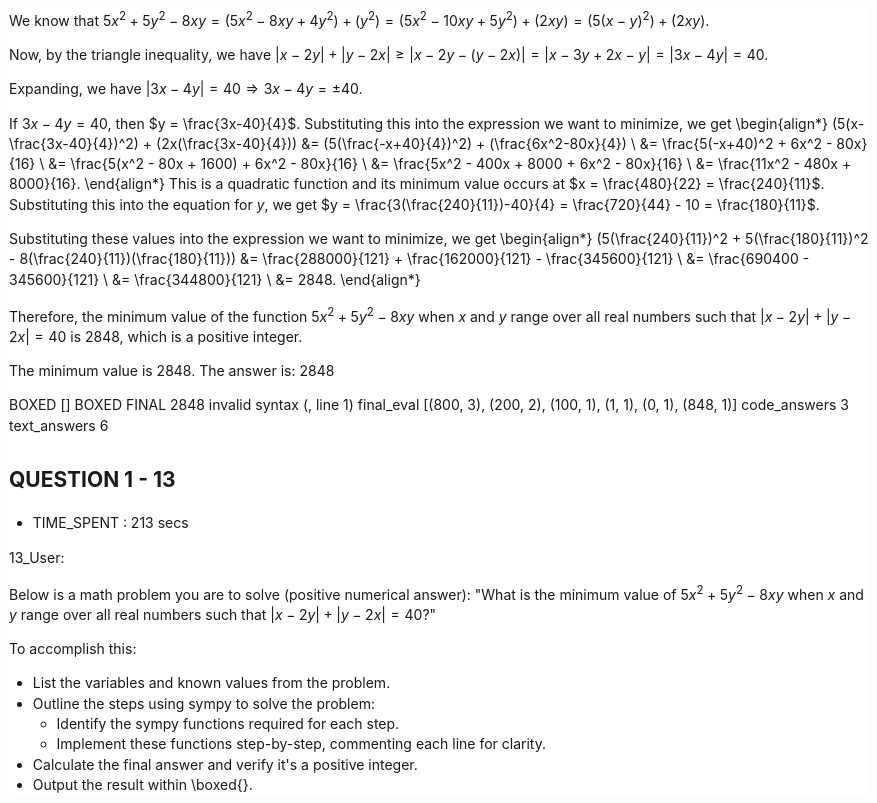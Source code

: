 We know that $5x^2+5y^2-8xy = (5x^2-8xy+4y^2) + (y^2) = (5x^2-10xy+5y^2) + (2xy) = (5(x-y)^2) + (2xy)$. 

Now, by the triangle inequality, we have $|x-2y| + |y-2x| \geq |x-2y - (y-2x)| = |x-3y+2x-y| = |3x-4y| = 40$.

Expanding, we have $|3x-4y| = 40 \Rightarrow 3x-4y = \pm 40$. 

If $3x-4y = 40$, then $y = \frac{3x-40}{4}$. Substituting this into the expression we want to minimize, we get
\begin{align*}
(5(x-\frac{3x-40}{4})^2) + (2x(\frac{3x-40}{4})) &= (5(\frac{-x+40}{4})^2) + (\frac{6x^2-80x}{4}) \\
&= \frac{5(-x+40)^2 + 6x^2 - 80x}{16} \\
&= \frac{5(x^2 - 80x + 1600) + 6x^2 - 80x}{16} \\
&= \frac{5x^2 - 400x + 8000 + 6x^2 - 80x}{16} \\
&= \frac{11x^2 - 480x + 8000}{16}.
\end{align*}
This is a quadratic function and its minimum value occurs at $x = \frac{480}{22} = \frac{240}{11}$. Substituting this into the equation for $y$, we get $y = \frac{3(\frac{240}{11})-40}{4} = \frac{720}{44} - 10 = \frac{180}{11}$.

Substituting these values into the expression we want to minimize, we get
\begin{align*}
(5(\frac{240}{11})^2 + 5(\frac{180}{11})^2 - 8(\frac{240}{11})(\frac{180}{11})) &= \frac{288000}{121} + \frac{162000}{121} - \frac{345600}{121} \\
&= \frac{690400 - 345600}{121} \\
&= \frac{344800}{121} \\
&= 2848.
\end{align*}

Therefore, the minimum value of the function $5x^2+5y^2-8xy$ when $x$ and $y$ range over all real numbers such that $|x-2y| + |y-2x| = 40$ is 2848, which is a positive integer.

The minimum value is 2848. The answer is: $2848$

BOXED []
BOXED FINAL 2848
invalid syntax (<string>, line 1) final_eval
[(800, 3), (200, 2), (100, 1), (1, 1), (0, 1), (848, 1)]
code_answers 3 text_answers 6



## QUESTION 1 - 13 
- TIME_SPENT : 213 secs

13_User:

Below is a math problem you are to solve (positive numerical answer):
"What is the minimum value of $5x^2+5y^2-8xy$ when $x$ and $y$ range over all real numbers such that $|x-2y| + |y-2x| = 40$?"

To accomplish this:
- List the variables and known values from the problem.
- Outline the steps using sympy to solve the problem:
  * Identify the sympy functions required for each step.
  * Implement these functions step-by-step, commenting each line for clarity.
- Calculate the final answer and verify it's a positive integer.
- Output the result within \boxed{}.
